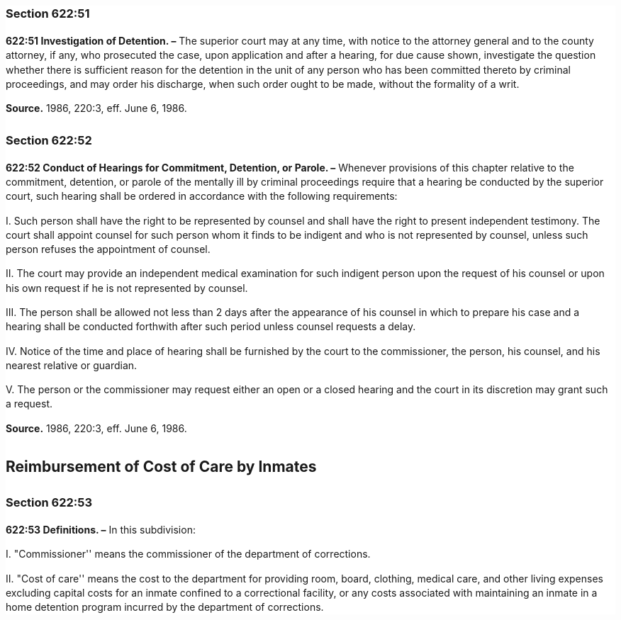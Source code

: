 ### Section 622:51

 **622:51 Investigation of Detention. –** The superior court may at
any time, with notice to the attorney general and to the county
attorney, if any, who prosecuted the case, upon application and after a
hearing, for due cause shown, investigate the question whether there is
sufficient reason for the detention in the unit of any person who has
been committed thereto by criminal proceedings, and may order his
discharge, when such order ought to be made, without the formality of a
writ.

**Source.** 1986, 220:3, eff. June 6, 1986.

### Section 622:52

 **622:52 Conduct of Hearings for Commitment, Detention, or Parole.
–** Whenever provisions of this chapter relative to the commitment,
detention, or parole of the mentally ill by criminal proceedings require
that a hearing be conducted by the superior court, such hearing shall be
ordered in accordance with the following requirements:
                                             
 I. Such person shall have the right to be represented by counsel and
shall have the right to present independent testimony. The court shall
appoint counsel for such person whom it finds to be indigent and who is
not represented by counsel, unless such person refuses the appointment
of counsel.
                                             
 II. The court may provide an independent medical examination for
such indigent person upon the request of his counsel or upon his own
request if he is not represented by counsel.
                                             
 III. The person shall be allowed not less than 2 days after the
appearance of his counsel in which to prepare his case and a hearing
shall be conducted forthwith after such period unless counsel requests a
delay.
                                             
 IV. Notice of the time and place of hearing shall be furnished by
the court to the commissioner, the person, his counsel, and his nearest
relative or guardian.
                                             
 V. The person or the commissioner may request either an open or a
closed hearing and the court in its discretion may grant such a request.

**Source.** 1986, 220:3, eff. June 6, 1986.

Reimbursement of Cost of Care by Inmates
----------------------------------------

### Section 622:53

 **622:53 Definitions. –** In this subdivision:
                                             
 I. "Commissioner'' means the commissioner of the department of
corrections.
                                             
 II. "Cost of care'' means the cost to the department for providing
room, board, clothing, medical care, and other living expenses excluding
capital costs for an inmate confined to a correctional facility, or any
costs associated with maintaining an inmate in a home detention program
incurred by the department of corrections.
                                             